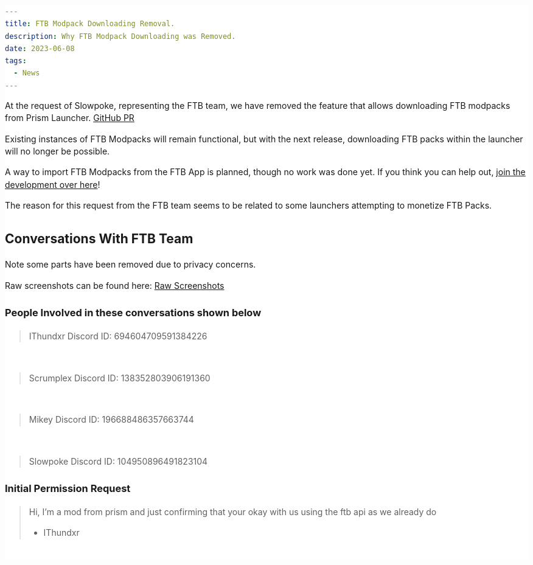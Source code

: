 ```yaml
---
title: FTB Modpack Downloading Removal.
description: Why FTB Modpack Downloading was Removed.
date: 2023-06-08
tags:
  - News
---
```


At the request of Slowpoke, representing the FTB team, we have removed the feature that allows downloading FTB modpacks from Prism Launcher. [GitHub PR][pr-ftb-removal]

Existing instances of FTB Modpacks will remain functional, but with the next release, downloading FTB packs within the launcher will no longer be possible.

A way to import FTB Modpacks from the FTB App is planned, though no work was done yet. If you think you can help out, [join the development over here][issue-ftb-app-import]!

The reason for this request from the FTB team seems to be related to some launchers attempting to monetize FTB Packs.

## Conversations With FTB Team

Note some parts have been removed due to privacy concerns.

Raw screenshots can be found here: [Raw Screenshots][raw-screenshots]

### People Involved in these conversations shown below

> IThundxr
> Discord ID: 694604709591384226

<br/>

> Scrumplex
> Discord ID: 138352803906191360

<br/>

> Mikey
> Discord ID: 196688486357663744

<br/>

> Slowpoke
> Discord ID: 104950896491823104

### Initial Permission Request

> Hi,
> I’m a mod from prism and just confirming that your okay with us using the ftb api as we already do
>
> - IThundxr

<br/>


[pr-ftb-removal]: https://github.com/PrismLauncher/PrismLauncher/pull/1040
[issue-ftb-app-import]: https://github.com/PrismLauncher/PrismLauncher/issues/235
[raw-screenshots]: https://prismlauncher.org/news/ftb-removal/#raw-screenshots